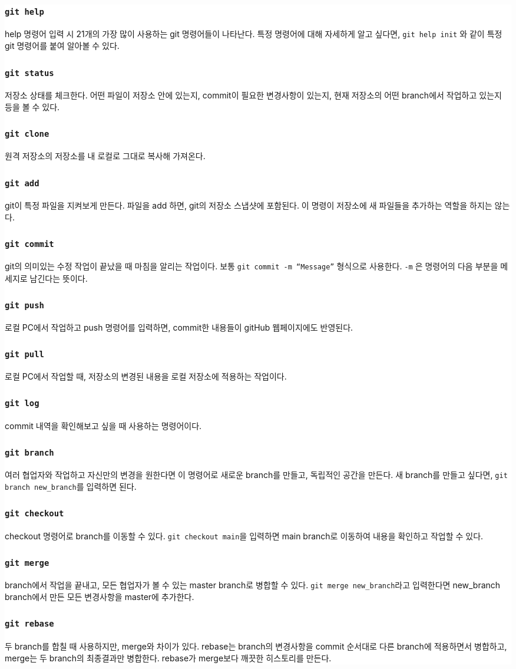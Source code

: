 ### `git help`

help 명령어 입력 시 21개의 가장 많이 사용하는 git 명령어들이 나타난다. 특정 명령어에 대해 자세하게 알고 싶다면, `git help init` 와 같이 특정 git 명령어를 붙여 알아볼 수 있다.

### `git status`

저장소 상태를 체크한다. 어떤 파일이 저장소 안에 있는지, commit이 필요한 변경사항이 있는지, 현재 저장소의 어떤 branch에서 작업하고 있는지 등을 볼 수 있다.

### `git clone`

원격 저장소의 저장소를 내 로컬로 그대로 복사해 가져온다.

### `git add`

git이 특정 파일을 지켜보게 만든다. 파일을 add 하면, git의 저장소 스냅샷에 포함된다. 이 명령이 저장소에 새 파일들을 추가하는 역할을 하지는 않는다.

### `git commit`

git의 의미있는 수정 작업이 끝났을 때 마침을 알리는 작업이다. 보통 `git commit -m “Message”` 형식으로 사용한다. `-m` 은 명령어의 다음 부분을 메세지로 남긴다는 뜻이다.

### `git push`

로컬 PC에서 작업하고 push 명령어를 입력하면, commit한 내용들이 gitHub 웹페이지에도 반영된다.

### `git pull`

로컬 PC에서 작업할 때, 저장소의 변경된 내용을 로컬 저장소에 적용하는 작업이다.

### `git log`

commit 내역을 확인해보고 싶을 때 사용하는 명령어이다.

### `git branch`

여러 협업자와 작업하고 자신만의 변경을 원한다면 이 명령어로 새로운 branch를 만들고, 독립적인 공간을 만든다. 새 branch를 만들고 싶다면, `git branch new_branch`를 입력하면 된다.

### `git checkout`

checkout 명령어로 branch를 이동할 수 있다. `git checkout main`을 입력하면 main branch로 이동하여 내용을 확인하고 작업할 수 있다.

### `git merge`

branch에서 작업을 끝내고, 모든 협업자가 볼 수 있는 master branch로 병합할 수 있다. `git merge new_branch`라고 입력한다면 new_branch branch에서 만든 모든 변경사항을 master에 추가한다.

### `git rebase`

두 branch를 합칠 때 사용하지만, merge와 차이가 있다. rebase는 branch의 변경사항을 commit 순서대로 다른 branch에 적용하면서 병합하고, merge는 두 branch의 최종결과만 병합한다. rebase가 merge보다 깨끗한 히스토리를 만든다.
